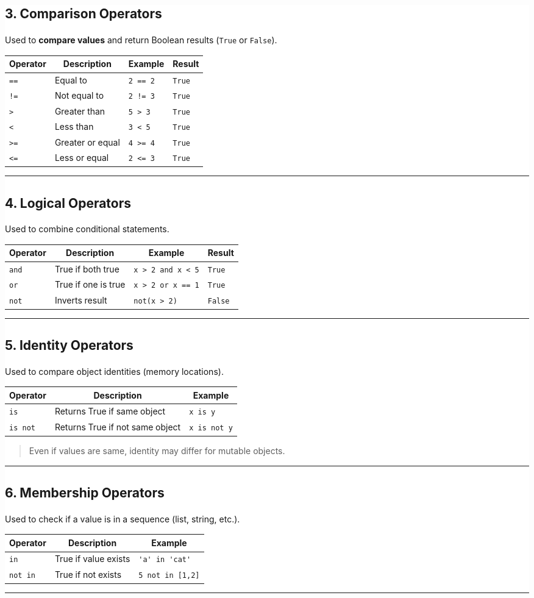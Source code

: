 ## **3. Comparison Operators**

Used to **compare values** and return Boolean results (`True` or `False`).

| Operator | Description        | Example     | Result     |
|----------|--------------------|-------------|------------|
| `==`     | Equal to           | `2 == 2`    | `True`     |
| `!=`     | Not equal to       | `2 != 3`    | `True`     |
| `>`      | Greater than       | `5 > 3`     | `True`     |
| `<`      | Less than          | `3 < 5`     | `True`     |
| `>=`     | Greater or equal   | `4 >= 4`    | `True`     |
| `<=`     | Less or equal      | `2 <= 3`    | `True`     |

---

## **4. Logical Operators**

Used to combine conditional statements.

| Operator | Description          | Example             | Result      |
|----------|----------------------|---------------------|-------------|
| `and`    | True if both true    | `x > 2 and x < 5`   | `True`      |
| `or`     | True if one is true  | `x > 2 or x == 1`   | `True`      |
| `not`    | Inverts result       | `not(x > 2)`        | `False`     |

---

## **5. Identity Operators**

Used to compare object identities (memory locations).

| Operator | Description                      | Example        |
|----------|----------------------------------|----------------|
| `is`     | Returns True if same object      | `x is y`       |
| `is not` | Returns True if not same object  | `x is not y`   |

> Even if values are same, identity may differ for mutable objects.

---

## **6. Membership Operators**

Used to check if a value is in a sequence (list, string, etc.).

| Operator | Description           | Example         |
|----------|-----------------------|-----------------|
| `in`     | True if value exists  | `'a' in 'cat'`  |
| `not in` | True if not exists    | `5 not in [1,2]`|

---